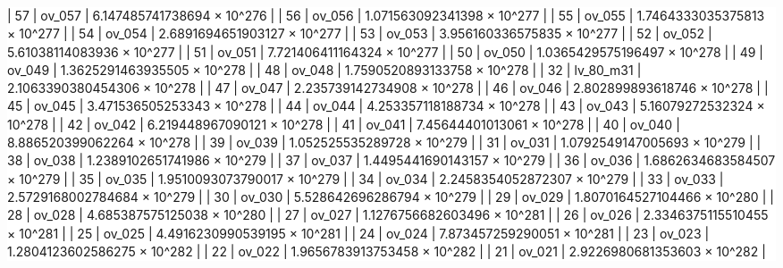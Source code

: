 | 57 | ov_057 | 6.147485741738694 × 10^276 |
| 56 | ov_056 | 1.071563092341398 × 10^277 |
| 55 | ov_055 | 1.7464333035375813 × 10^277 |
| 54 | ov_054 | 2.6891694651903127 × 10^277 |
| 53 | ov_053 | 3.956160336575835 × 10^277 |
| 52 | ov_052 | 5.61038114083936 × 10^277 |
| 51 | ov_051 | 7.721406411164324 × 10^277 |
| 50 | ov_050 | 1.0365429575196497 × 10^278 |
| 49 | ov_049 | 1.3625291463935505 × 10^278 |
| 48 | ov_048 | 1.7590520893133758 × 10^278 |
| 32 | lv_80_m31 | 2.1063390380454306 × 10^278 |
| 47 | ov_047 | 2.235739142734908 × 10^278 |
| 46 | ov_046 | 2.802899893618746 × 10^278 |
| 45 | ov_045 | 3.471536505253343 × 10^278 |
| 44 | ov_044 | 4.253357118188734 × 10^278 |
| 43 | ov_043 | 5.16079272532324 × 10^278 |
| 42 | ov_042 | 6.219448967090121 × 10^278 |
| 41 | ov_041 | 7.45644401013061 × 10^278 |
| 40 | ov_040 | 8.886520399062264 × 10^278 |
| 39 | ov_039 | 1.052525535289728 × 10^279 |
| 31 | ov_031 | 1.0792549147005693 × 10^279 |
| 38 | ov_038 | 1.2389102651741986 × 10^279 |
| 37 | ov_037 | 1.4495441690143157 × 10^279 |
| 36 | ov_036 | 1.6862634683584507 × 10^279 |
| 35 | ov_035 | 1.9510093073790017 × 10^279 |
| 34 | ov_034 | 2.2458354052872307 × 10^279 |
| 33 | ov_033 | 2.5729168002784684 × 10^279 |
| 30 | ov_030 | 5.528642696286794 × 10^279 |
| 29 | ov_029 | 1.8070164527104466 × 10^280 |
| 28 | ov_028 | 4.685387575125038 × 10^280 |
| 27 | ov_027 | 1.1276756682603496 × 10^281 |
| 26 | ov_026 | 2.3346375115510455 × 10^281 |
| 25 | ov_025 | 4.4916230990539195 × 10^281 |
| 24 | ov_024 | 7.873457259290051 × 10^281 |
| 23 | ov_023 | 1.2804123602586275 × 10^282 |
| 22 | ov_022 | 1.9656783913753458 × 10^282 |
| 21 | ov_021 | 2.9226980681353603 × 10^282 |